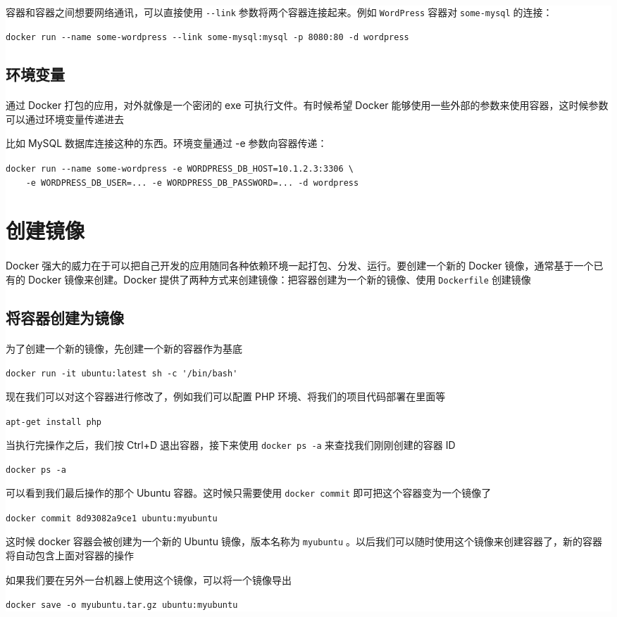 
容器和容器之间想要网络通讯，可以直接使用 `--link`  参数将两个容器连接起来。例如 `WordPress` 容器对 `some-mysql` 的连接：

```
docker run --name some-wordpress --link some-mysql:mysql -p 8080:80 -d wordpress
```



## 环境变量

通过 Docker 打包的应用，对外就像是一个密闭的 exe 可执行文件。有时候希望 Docker 能够使用一些外部的参数来使用容器，这时候参数可以通过环境变量传递进去

比如 MySQL 数据库连接这种的东西。环境变量通过 -e 参数向容器传递：

```
docker run --name some-wordpress -e WORDPRESS_DB_HOST=10.1.2.3:3306 \
    -e WORDPRESS_DB_USER=... -e WORDPRESS_DB_PASSWORD=... -d wordpress
```


# 创建镜像

Docker 强大的威力在于可以把自己开发的应用随同各种依赖环境一起打包、分发、运行。要创建一个新的 Docker 镜像，通常基于一个已有的 Docker 镜像来创建。Docker 提供了两种方式来创建镜像：把容器创建为一个新的镜像、使用 `Dockerfile` 创建镜像


## 将容器创建为镜像

为了创建一个新的镜像，先创建一个新的容器作为基底
```
docker run -it ubuntu:latest sh -c '/bin/bash'
```


现在我们可以对这个容器进行修改了，例如我们可以配置 PHP 环境、将我们的项目代码部署在里面等

```
apt-get install php
```

当执行完操作之后，我们按 Ctrl+D  退出容器，接下来使用 `docker ps -a` 来查找我们刚刚创建的容器 ID

```
docker ps -a
```


可以看到我们最后操作的那个 Ubuntu 容器。这时候只需要使用 `docker commit`  即可把这个容器变为一个镜像了

```
docker commit 8d93082a9ce1 ubuntu:myubuntu
```

这时候 docker 容器会被创建为一个新的 Ubuntu 镜像，版本名称为 `myubuntu` 。以后我们可以随时使用这个镜像来创建容器了，新的容器将自动包含上面对容器的操作

如果我们要在另外一台机器上使用这个镜像，可以将一个镜像导出
```
docker save -o myubuntu.tar.gz ubuntu:myubuntu
```

